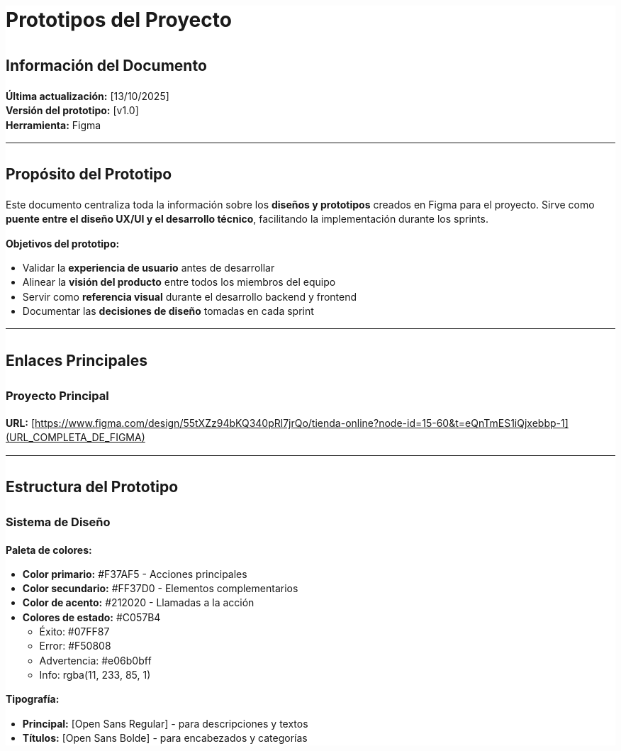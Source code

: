 # Prototipos del Proyecto

## Información del Documento

**Última actualización:** [13/10/2025]  
**Versión del prototipo:** [v1.0]  
**Herramienta:** Figma  

---

## Propósito del Prototipo

Este documento centraliza toda la información sobre los **diseños y prototipos** creados en Figma para el proyecto. Sirve como **puente entre el diseño UX/UI y el desarrollo técnico**, facilitando la implementación durante los sprints.

**Objetivos del prototipo:**
- Validar la **experiencia de usuario** antes de desarrollar
- Alinear la **visión del producto** entre todos los miembros del equipo
- Servir como **referencia visual** durante el desarrollo backend y frontend
- Documentar las **decisiones de diseño** tomadas en cada sprint

---

## Enlaces Principales

### Proyecto Principal
**URL:** [https://www.figma.com/design/55tXZz94bKQ340pRl7jrQo/tienda-online?node-id=15-60&t=eQnTmES1iQjxebbp-1](URL_COMPLETA_DE_FIGMA)

---

## Estructura del Prototipo

### Sistema de Diseño

**Paleta de colores:**
- **Color primario:** #F37AF5 - Acciones principales
- **Color secundario:** #FF37D0 - Elementos complementarios
- **Color de acento:** #212020 - Llamadas a la acción
- **Colores de estado:** #C057B4
  - Éxito: #07FF87
  - Error: #F50808
  - Advertencia: #e06b0bff
  - Info: rgba(11, 233, 85, 1)

**Tipografía:**
- **Principal:** [Open Sans Regular] - para descripciones y textos
- **Títulos:** [Open Sans Bolde] - para encabezados y categorías
